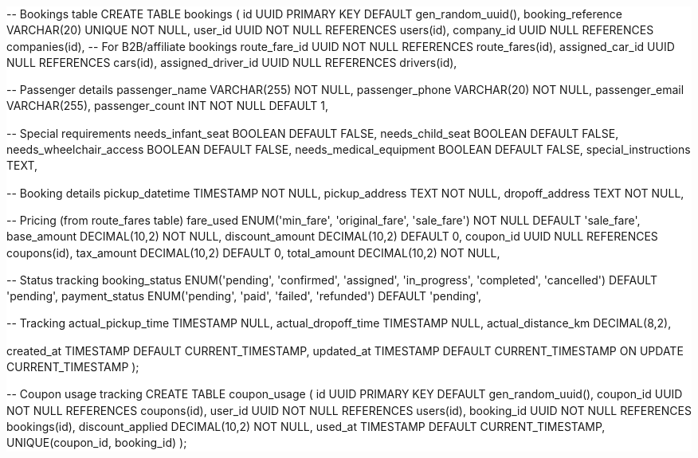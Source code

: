 -- Bookings table
CREATE TABLE bookings (
id UUID PRIMARY KEY DEFAULT gen_random_uuid(),
booking_reference VARCHAR(20) UNIQUE NOT NULL,
user_id UUID NOT NULL REFERENCES users(id),
company_id UUID NULL REFERENCES companies(id), -- For B2B/affiliate bookings
route_fare_id UUID NOT NULL REFERENCES route_fares(id),
assigned_car_id UUID NULL REFERENCES cars(id),
assigned_driver_id UUID NULL REFERENCES drivers(id),

-- Passenger details
passenger_name VARCHAR(255) NOT NULL,
passenger_phone VARCHAR(20) NOT NULL,
passenger_email VARCHAR(255),
passenger_count INT NOT NULL DEFAULT 1,

-- Special requirements
needs_infant_seat BOOLEAN DEFAULT FALSE,
needs_child_seat BOOLEAN DEFAULT FALSE,
needs_wheelchair_access BOOLEAN DEFAULT FALSE,
needs_medical_equipment BOOLEAN DEFAULT FALSE,
special_instructions TEXT,

-- Booking details
pickup_datetime TIMESTAMP NOT NULL,
pickup_address TEXT NOT NULL,
dropoff_address TEXT NOT NULL,

-- Pricing (from route_fares table)
fare_used ENUM('min_fare', 'original_fare', 'sale_fare') NOT NULL DEFAULT 'sale_fare',
base_amount DECIMAL(10,2) NOT NULL,
discount_amount DECIMAL(10,2) DEFAULT 0,
coupon_id UUID NULL REFERENCES coupons(id),
tax_amount DECIMAL(10,2) DEFAULT 0,
total_amount DECIMAL(10,2) NOT NULL,

-- Status tracking
booking_status ENUM('pending', 'confirmed', 'assigned', 'in_progress', 'completed', 'cancelled') DEFAULT 'pending',
payment_status ENUM('pending', 'paid', 'failed', 'refunded') DEFAULT 'pending',

-- Tracking
actual_pickup_time TIMESTAMP NULL,
actual_dropoff_time TIMESTAMP NULL,
actual_distance_km DECIMAL(8,2),

created_at TIMESTAMP DEFAULT CURRENT_TIMESTAMP,
updated_at TIMESTAMP DEFAULT CURRENT_TIMESTAMP ON UPDATE CURRENT_TIMESTAMP
);

-- Coupon usage tracking
CREATE TABLE coupon_usage (
id UUID PRIMARY KEY DEFAULT gen_random_uuid(),
coupon_id UUID NOT NULL REFERENCES coupons(id),
user_id UUID NOT NULL REFERENCES users(id),
booking_id UUID NOT NULL REFERENCES bookings(id),
discount_applied DECIMAL(10,2) NOT NULL,
used_at TIMESTAMP DEFAULT CURRENT_TIMESTAMP,
UNIQUE(coupon_id, booking_id)
);
